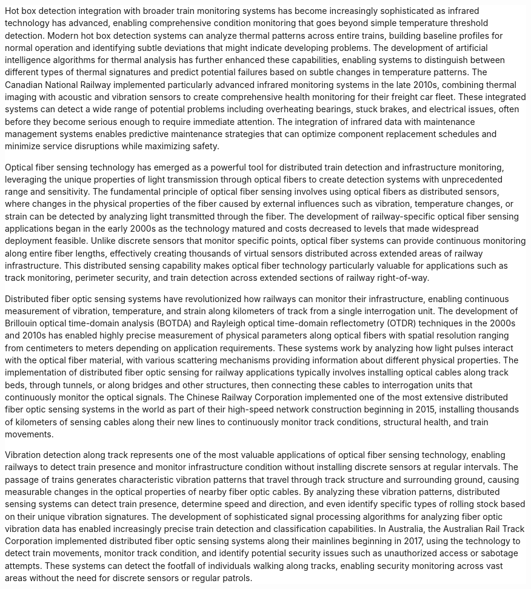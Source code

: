 Hot box detection integration with broader train monitoring systems has become increasingly sophisticated as infrared technology has advanced, enabling comprehensive condition monitoring that goes beyond simple temperature threshold detection. Modern hot box detection systems can analyze thermal patterns across entire trains, building baseline profiles for normal operation and identifying subtle deviations that might indicate developing problems. The development of artificial intelligence algorithms for thermal analysis has further enhanced these capabilities, enabling systems to distinguish between different types of thermal signatures and predict potential failures based on subtle changes in temperature patterns. The Canadian National Railway implemented particularly advanced infrared monitoring systems in the late 2010s, combining thermal imaging with acoustic and vibration sensors to create comprehensive health monitoring for their freight car fleet. These integrated systems can detect a wide range of potential problems including overheating bearings, stuck brakes, and electrical issues, often before they become serious enough to require immediate attention. The integration of infrared data with maintenance management systems enables predictive maintenance strategies that can optimize component replacement schedules and minimize service disruptions while maximizing safety.

Optical fiber sensing technology has emerged as a powerful tool for distributed train detection and infrastructure monitoring, leveraging the unique properties of light transmission through optical fibers to create detection systems with unprecedented range and sensitivity. The fundamental principle of optical fiber sensing involves using optical fibers as distributed sensors, where changes in the physical properties of the fiber caused by external influences such as vibration, temperature changes, or strain can be detected by analyzing light transmitted through the fiber. The development of railway-specific optical fiber sensing applications began in the early 2000s as the technology matured and costs decreased to levels that made widespread deployment feasible. Unlike discrete sensors that monitor specific points, optical fiber systems can provide continuous monitoring along entire fiber lengths, effectively creating thousands of virtual sensors distributed across extended areas of railway infrastructure. This distributed sensing capability makes optical fiber technology particularly valuable for applications such as track monitoring, perimeter security, and train detection across extended sections of railway right-of-way.

Distributed fiber optic sensing systems have revolutionized how railways can monitor their infrastructure, enabling continuous measurement of vibration, temperature, and strain along kilometers of track from a single interrogation unit. The development of Brillouin optical time-domain analysis (BOTDA) and Rayleigh optical time-domain reflectometry (OTDR) techniques in the 2000s and 2010s has enabled highly precise measurement of physical parameters along optical fibers with spatial resolution ranging from centimeters to meters depending on application requirements. These systems work by analyzing how light pulses interact with the optical fiber material, with various scattering mechanisms providing information about different physical properties. The implementation of distributed fiber optic sensing for railway applications typically involves installing optical cables along track beds, through tunnels, or along bridges and other structures, then connecting these cables to interrogation units that continuously monitor the optical signals. The Chinese Railway Corporation implemented one of the most extensive distributed fiber optic sensing systems in the world as part of their high-speed network construction beginning in 2015, installing thousands of kilometers of sensing cables along their new lines to continuously monitor track conditions, structural health, and train movements.

Vibration detection along track represents one of the most valuable applications of optical fiber sensing technology, enabling railways to detect train presence and monitor infrastructure condition without installing discrete sensors at regular intervals. The passage of trains generates characteristic vibration patterns that travel through track structure and surrounding ground, causing measurable changes in the optical properties of nearby fiber optic cables. By analyzing these vibration patterns, distributed sensing systems can detect train presence, determine speed and direction, and even identify specific types of rolling stock based on their unique vibration signatures. The development of sophisticated signal processing algorithms for analyzing fiber optic vibration data has enabled increasingly precise train detection and classification capabilities. In Australia, the Australian Rail Track Corporation implemented distributed fiber optic sensing systems along their mainlines beginning in 2017, using the technology to detect train movements, monitor track condition, and identify potential security issues such as unauthorized access or sabotage attempts. These systems can detect the footfall of individuals walking along tracks, enabling security monitoring across vast areas without the need for discrete sensors or regular patrols.

